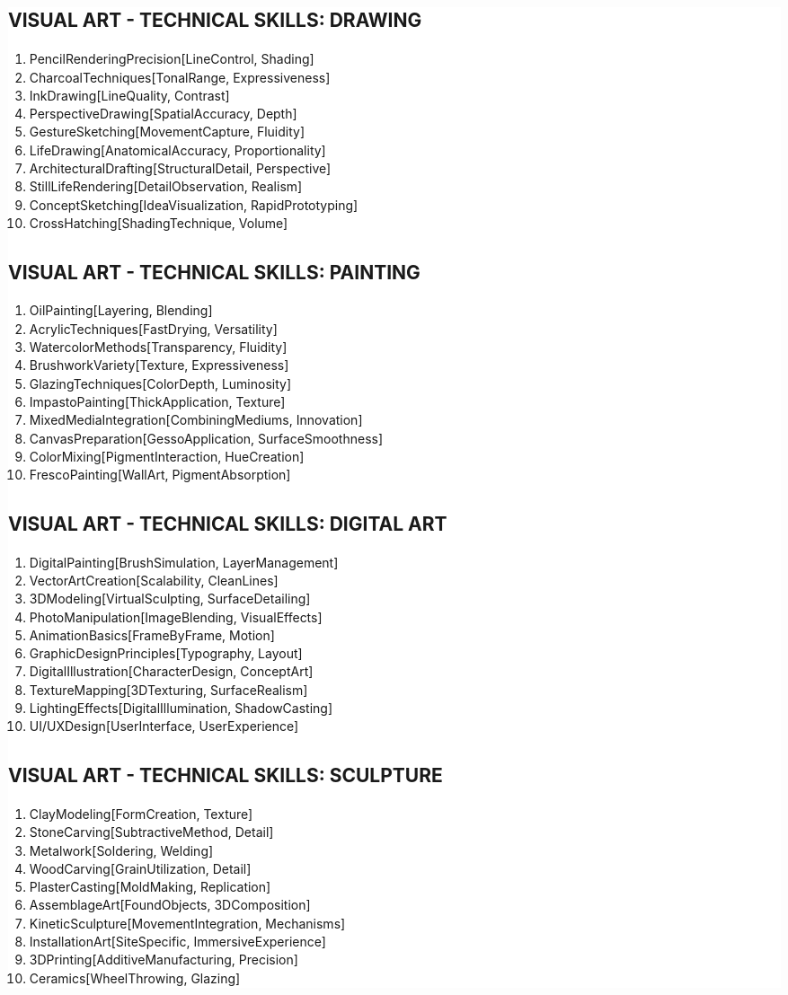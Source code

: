 ## VISUAL ART - TECHNICAL SKILLS: DRAWING

1. PencilRenderingPrecision[LineControl, Shading]
2. CharcoalTechniques[TonalRange, Expressiveness]
3. InkDrawing[LineQuality, Contrast]
4. PerspectiveDrawing[SpatialAccuracy, Depth]
5. GestureSketching[MovementCapture, Fluidity]
6. LifeDrawing[AnatomicalAccuracy, Proportionality]
7. ArchitecturalDrafting[StructuralDetail, Perspective]
8. StillLifeRendering[DetailObservation, Realism]
9. ConceptSketching[IdeaVisualization, RapidPrototyping]
10. CrossHatching[ShadingTechnique, Volume]

## VISUAL ART - TECHNICAL SKILLS: PAINTING

1. OilPainting[Layering, Blending]
2. AcrylicTechniques[FastDrying, Versatility]
3. WatercolorMethods[Transparency, Fluidity]
4. BrushworkVariety[Texture, Expressiveness]
5. GlazingTechniques[ColorDepth, Luminosity]
6. ImpastoPainting[ThickApplication, Texture]
7. MixedMediaIntegration[CombiningMediums, Innovation]
8. CanvasPreparation[GessoApplication, SurfaceSmoothness]
9. ColorMixing[PigmentInteraction, HueCreation]
10. FrescoPainting[WallArt, PigmentAbsorption]

## VISUAL ART - TECHNICAL SKILLS: DIGITAL ART

1. DigitalPainting[BrushSimulation, LayerManagement]
2. VectorArtCreation[Scalability, CleanLines]
3. 3DModeling[VirtualSculpting, SurfaceDetailing]
4. PhotoManipulation[ImageBlending, VisualEffects]
5. AnimationBasics[FrameByFrame, Motion]
6. GraphicDesignPrinciples[Typography, Layout]
7. DigitalIllustration[CharacterDesign, ConceptArt]
8. TextureMapping[3DTexturing, SurfaceRealism]
9. LightingEffects[DigitalIllumination, ShadowCasting]
10. UI/UXDesign[UserInterface, UserExperience]

## VISUAL ART - TECHNICAL SKILLS: SCULPTURE

1. ClayModeling[FormCreation, Texture]
2. StoneCarving[SubtractiveMethod, Detail]
3. Metalwork[Soldering, Welding]
4. WoodCarving[GrainUtilization, Detail]
5. PlasterCasting[MoldMaking, Replication]
6. AssemblageArt[FoundObjects, 3DComposition]
7. KineticSculpture[MovementIntegration, Mechanisms]
8. InstallationArt[SiteSpecific, ImmersiveExperience]
9. 3DPrinting[AdditiveManufacturing, Precision]
10. Ceramics[WheelThrowing, Glazing]
